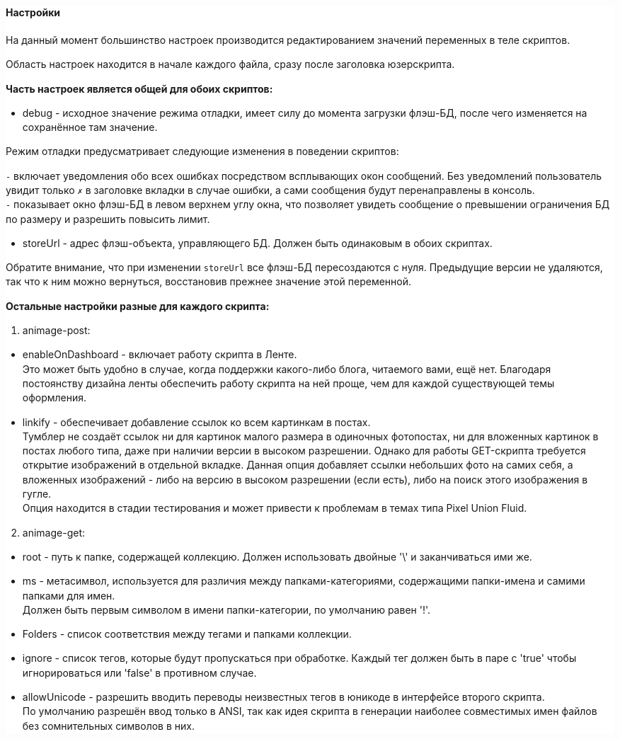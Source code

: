 #### Настройки

На данный момент большинство настроек производится редактированием значений переменных в теле скриптов.

Область настроек находится в начале каждого файла, сразу после заголовка юзерскрипта. 

**Часть настроек является общей для обоих скриптов:**

* debug - исходное значение режима отладки, имеет силу до момента загрузки флэш-БД, после чего изменяется на сохранённое там значение.

 Режим отладки предусматривает следующие изменения в поведении скриптов:

 `-` включает уведомления обо всех ошибках посредством всплывающих окон сообщений. Без уведомлений пользователь увидит только `✗` в заголовке вкладки в случае ошибки, а сами сообщения будут перенаправлены в консоль.  
 `-` показывает окно флэш-БД в левом верхнем углу окна, что позволяет увидеть сообщение о превышении ограничения БД по размеру и разрешить повысить лимит.

* storeUrl - адрес флэш-объекта, управляющего БД. Должен быть одинаковым в обоих скриптах.

 Обратите внимание, что при изменении `storeUrl` все флэш-БД пересоздаются с нуля. Предыдущие версии не удаляются, так что к ним можно вернуться, восстановив прежнее значение этой переменной.


**Остальные настройки разные для каждого скрипта:**

1. animage-post:

 * enableOnDashboard - включает работу скрипта в Ленте.  
  Это может быть удобно в случае, когда поддержки какого-либо блога, читаемого вами, ещё нет. Благодаря постоянству дизайна ленты обеспечить работу скрипта на ней проще, чем для каждой существующей темы оформления.

 * linkify - обеспечивает добавление ссылок ко всем картинкам в постах.  
  Тумблер не создаёт ссылок ни для картинок малого размера в одиночных фотопостах, ни для вложенных картинок в постах любого типа, даже при наличии версии в высоком разрешении. Однако для работы GET-скрипта требуется открытие изображений в отдельной вкладке. Данная опция добавляет ссылки небольших фото на самих себя, а вложенных изображений - либо на версию в высоком разрешении (если есть), либо на поиск этого изображения в гугле.  
  Опция находится в стадии тестирования и может привести к проблемам в темах типа Pixel Union Fluid.

2. animage-get:

 * root  - путь к папке, содержащей коллекцию. Должен использовать двойные '\\' и заканчиваться ими же.

 * ms - метасимвол, используется для различия между папками-категориями, содержащими папки-имена и самими папками для имен.  
  Должен быть первым символом в имени папки-категории, по умолчанию равен '!'.

 * Folders - список соответствия между тегами и папками коллекции.
 * ignore - список тегов, которые будут пропускаться при обработке. Каждый тег должен быть в паре с 'true' чтобы игнорироваться или 'false' в противном случае.

 * allowUnicode - разрешить вводить переводы неизвестных тегов в юникоде в интерфейсе второго скрипта.  
  По умолчанию разрешён ввод только в ANSI, так как идея скрипта в генерации наиболее совместимых имен файлов без сомнительных символов в них.
  